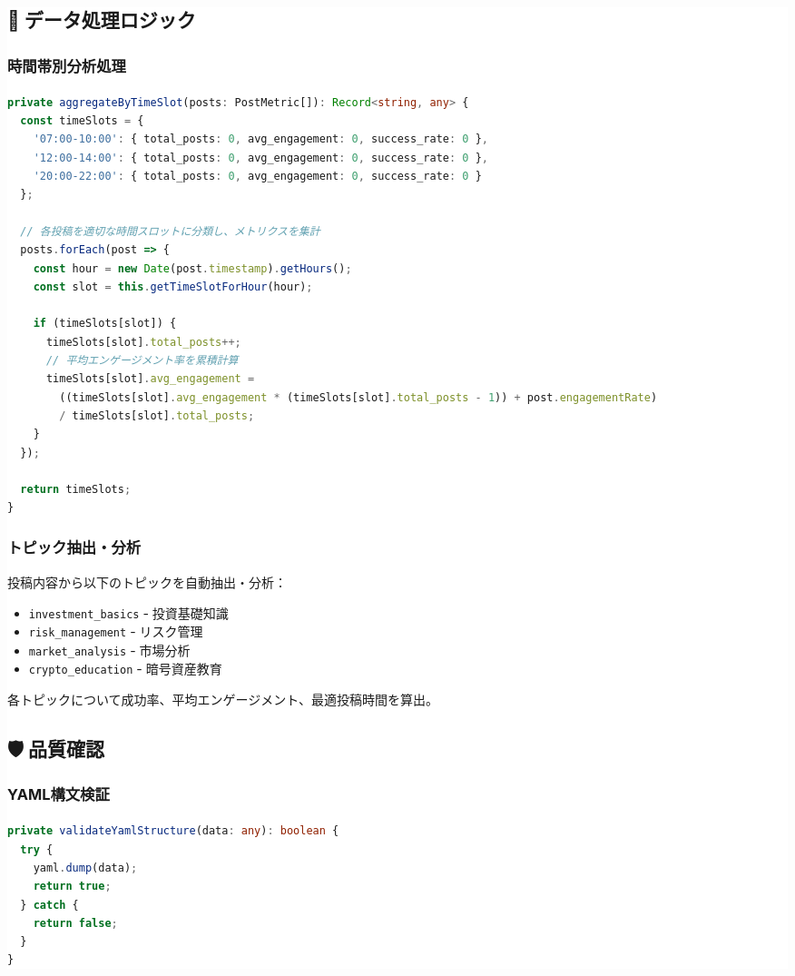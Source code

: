 ## 🔧 データ処理ロジック

### 時間帯別分析処理

```typescript
private aggregateByTimeSlot(posts: PostMetric[]): Record<string, any> {
  const timeSlots = {
    '07:00-10:00': { total_posts: 0, avg_engagement: 0, success_rate: 0 },
    '12:00-14:00': { total_posts: 0, avg_engagement: 0, success_rate: 0 },
    '20:00-22:00': { total_posts: 0, avg_engagement: 0, success_rate: 0 }
  };
  
  // 各投稿を適切な時間スロットに分類し、メトリクスを集計
  posts.forEach(post => {
    const hour = new Date(post.timestamp).getHours();
    const slot = this.getTimeSlotForHour(hour);
    
    if (timeSlots[slot]) {
      timeSlots[slot].total_posts++;
      // 平均エンゲージメント率を累積計算
      timeSlots[slot].avg_engagement = 
        ((timeSlots[slot].avg_engagement * (timeSlots[slot].total_posts - 1)) + post.engagementRate) 
        / timeSlots[slot].total_posts;
    }
  });
  
  return timeSlots;
}
```

### トピック抽出・分析

投稿内容から以下のトピックを自動抽出・分析：
- `investment_basics` - 投資基礎知識
- `risk_management` - リスク管理
- `market_analysis` - 市場分析
- `crypto_education` - 暗号資産教育

各トピックについて成功率、平均エンゲージメント、最適投稿時間を算出。

## 🛡️ 品質確認

### YAML構文検証

```typescript
private validateYamlStructure(data: any): boolean {
  try {
    yaml.dump(data);
    return true;
  } catch {
    return false;
  }
}
```
